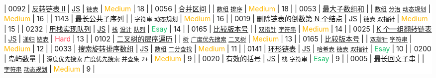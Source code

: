| 0092 | [反转链表 II](https://leetcode.com/problems/reverse-linked-list-ii/)                                                       | [JS](https://2xiao.github.io/leetcode-js/leetcode/problem/0092) | [`链表`](../solution/linked-list.md)                                                                                                                         | <font color=#ffb800>Medium</font> |  18  |
| 0056 | [合并区间](https://leetcode.com/problems/merge-intervals/)                                                                 |                                                                 | [`数组`](../solution/array.md) [`排序`](../solution/sorting.md)                                                                                              | <font color=#ffb800>Medium</font> |  18  |
| 0053 | [最大子数组和](https://leetcode.com/problems/maximum-subarray/)                                                            |                                                                 | [`数组`](../solution/array.md) [`分治`](../solution/divide-and-conquer.md) [`动态规划`](../solution/dynamic-programming.md)                                  | <font color=#ffb800>Medium</font> |  16  |
| 1143 | [最长公共子序列](https://leetcode.com/problems/longest-common-subsequence/)                                                |                                                                 | [`字符串`](../solution/string.md) [`动态规划`](../solution/dynamic-programming.md)                                                                           | <font color=#ffb800>Medium</font> |  16  |
| 0019 | [删除链表的倒数第 N 个结点](https://leetcode.com/problems/remove-nth-node-from-end-of-list/)                               | [JS](https://2xiao.github.io/leetcode-js/leetcode/problem/0019) | [`链表`](../solution/linked-list.md) [`双指针`](../solution/two-pointers.md)                                                                                 | <font color=#ffb800>Medium</font> |  15  |
| 0232 | [用栈实现队列](https://leetcode.com/problems/implement-queue-using-stacks/)                                                | [JS](https://2xiao.github.io/leetcode-js/leetcode/problem/0232) | [`栈`](../solution/stack.md) [`设计`](../solution/design.md) [`队列`](../solution/queue.md)                                                                  | <font color=#15bd66>Esay</font>   |  14  |
| 0165 | [比较版本号](https://leetcode.com/problems/compare-version-numbers/)                                                       |                                                                 | [`双指针`](../solution/two-pointers.md) [`字符串`](../solution/string.md)                                                                                    | <font color=#ffb800>Medium</font> |  14  |
| 0025 | [K 个一组翻转链表](https://leetcode.com/problems/reverse-nodes-in-k-group/)                                                | [JS](https://2xiao.github.io/leetcode-js/leetcode/problem/0025) | [`递归`](../solution/recursion.md) [`链表`](../solution/linked-list.md)                                                                                      | <font color=#ff334b>Hard</font>   |  13  |
| 0102 | [二叉树的层序遍历](https://leetcode.com/problems/binary-tree-level-order-traversal/)                                       |                                                                 | [`树`](../solution/tree.md) [`广度优先搜索`](../solution/breadth-first-search.md) [`二叉树`](../solution/binary-tree.md)                                     | <font color=#ffb800>Medium</font> |  13  |
| 0165 | [比较版本号](https://leetcode.com/problems/compare-version-numbers/)                                                       |                                                                 | [`双指针`](../solution/two-pointers.md) [`字符串`](../solution/string.md)                                                                                    | <font color=#ffb800>Medium</font> |  12  |
| 0033 | [搜索旋转排序数组](https://leetcode.com/problems/search-in-rotated-sorted-array/)                                          | [JS](https://2xiao.github.io/leetcode-js/leetcode/problem/0033) | [`数组`](../solution/array.md) [`二分查找`](../solution/binary-search.md)                                                                                    | <font color=#ffb800>Medium</font> |  11  |
| 0141 | [环形链表](https://leetcode.com/problems/linked-list-cycle/)                                                               | [JS](https://2xiao.github.io/leetcode-js/leetcode/problem/0141) | [`哈希表`](../solution/hash-table.md) [`链表`](../solution/linked-list.md) [`双指针`](../solution/two-pointers.md)                                           | <font color=#15bd66>Esay</font>   |  10  |
| 0200 | [岛屿数量](https://leetcode.com/problems/number-of-islands/)                                                               |                                                                 | [`深度优先搜索`](../solution/depth-first-search.md) [`广度优先搜索`](../solution/breadth-first-search.md) [`并查集`](../solution/disjoint-set-union.md) `2+` | <font color=#ffb800>Medium</font> |  9   |
| 0020 | [有效的括号](https://leetcode.com/problems/valid-parentheses/)                                                             | [JS](https://2xiao.github.io/leetcode-js/leetcode/problem/0020) | [`栈`](../solution/stack.md) [`字符串`](../solution/string.md)                                                                                               | <font color=#15bd66>Esay</font>   |  9   |
| 0005 | [最长回文子串](https://leetcode.com/problems/longest-palindromic-substring/)                                               |                                                                 | [`字符串`](../solution/string.md) [`动态规划`](../solution/dynamic-programming.md)                                                                           | <font color=#ffb800>Medium</font> |  9   |